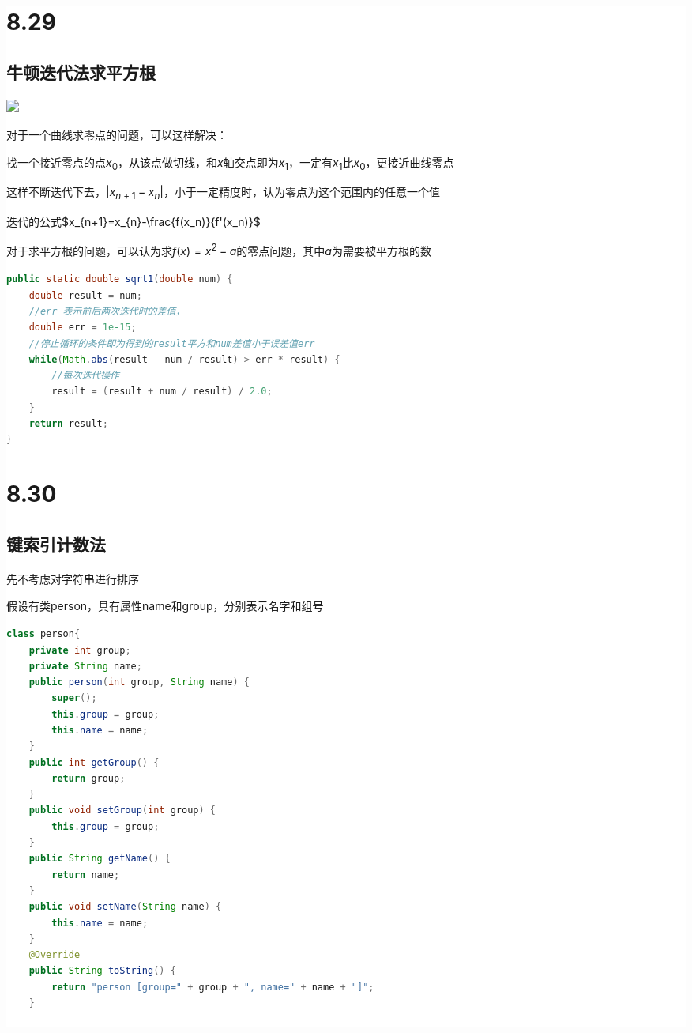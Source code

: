 # 8.29

## 牛顿迭代法求平方根

![](https://cdn.jsdelivr.net/gh/SunYuanI/img/img/%E7%89%9B%E9%A1%BF%E8%BF%AD%E4%BB%A3%E6%B3%95.webp)

对于一个曲线求零点的问题，可以这样解决：

找一个接近零点的点$x_0$，从该点做切线，和$x$轴交点即为$x_1$，一定有$x_1$比$x_0$，更接近曲线零点

这样不断迭代下去，$|x_{n+1}-x_{n}|$，小于一定精度时，认为零点为这个范围内的任意一个值

迭代的公式$x_{n+1}=x_{n}-\frac{f(x_n)}{f'(x_n)}$

对于求平方根的问题，可以认为求$f(x)=x^2-a$的零点问题，其中$a$为需要被平方根的数

```java
public static double sqrt1(double num) {
    double result = num;
    //err 表示前后两次迭代时的差值，
    double err = 1e-15;
    //停止循环的条件即为得到的result平方和num差值小于误差值err
    while(Math.abs(result - num / result) > err * result) {
        //每次迭代操作
        result = (result + num / result) / 2.0;
    }
    return result;
}
```

# 8.30

## 键索引计数法

先不考虑对字符串进行排序

假设有类person，具有属性name和group，分别表示名字和组号

```java
class person{
	private int group;
	private String name;
	public person(int group, String name) {
		super();
		this.group = group;
		this.name = name;
	}
	public int getGroup() {
		return group;
	}
	public void setGroup(int group) {
		this.group = group;
	}
	public String getName() {
		return name;
	}
	public void setName(String name) {
		this.name = name;
	}
	@Override
	public String toString() {
		return "person [group=" + group + ", name=" + name + "]";
	}
	
```